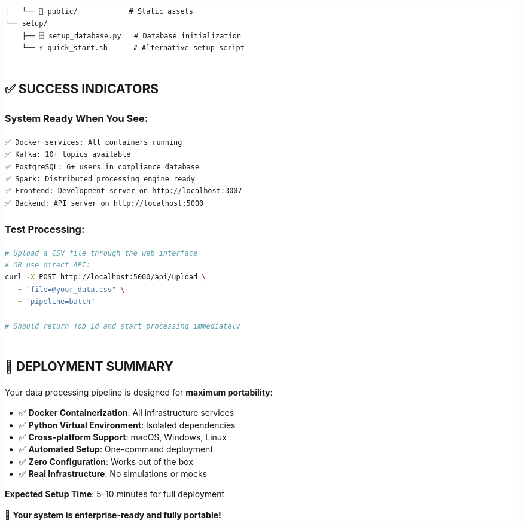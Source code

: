 ```
│   └── 🎨 public/            # Static assets
└── setup/
    ├── 🗄️ setup_database.py   # Database initialization
    └── ⚡ quick_start.sh      # Alternative setup script
```

---

## ✅ **SUCCESS INDICATORS**

### **System Ready When You See:**

```bash
✅ Docker services: All containers running
✅ Kafka: 10+ topics available
✅ PostgreSQL: 6+ users in compliance database
✅ Spark: Distributed processing engine ready
✅ Frontend: Development server on http://localhost:3007
✅ Backend: API server on http://localhost:5000
```

### **Test Processing:**

```bash
# Upload a CSV file through the web interface
# OR use direct API:
curl -X POST http://localhost:5000/api/upload \
  -F "file=@your_data.csv" \
  -F "pipeline=batch"

# Should return job_id and start processing immediately
```

---

## 🎯 **DEPLOYMENT SUMMARY**

Your data processing pipeline is designed for **maximum portability**:

- ✅ **Docker Containerization**: All infrastructure services
- ✅ **Python Virtual Environment**: Isolated dependencies
- ✅ **Cross-platform Support**: macOS, Windows, Linux
- ✅ **Automated Setup**: One-command deployment
- ✅ **Zero Configuration**: Works out of the box
- ✅ **Real Infrastructure**: No simulations or mocks

**Expected Setup Time**: 5-10 minutes for full deployment

🚀 **Your system is enterprise-ready and fully portable!**

